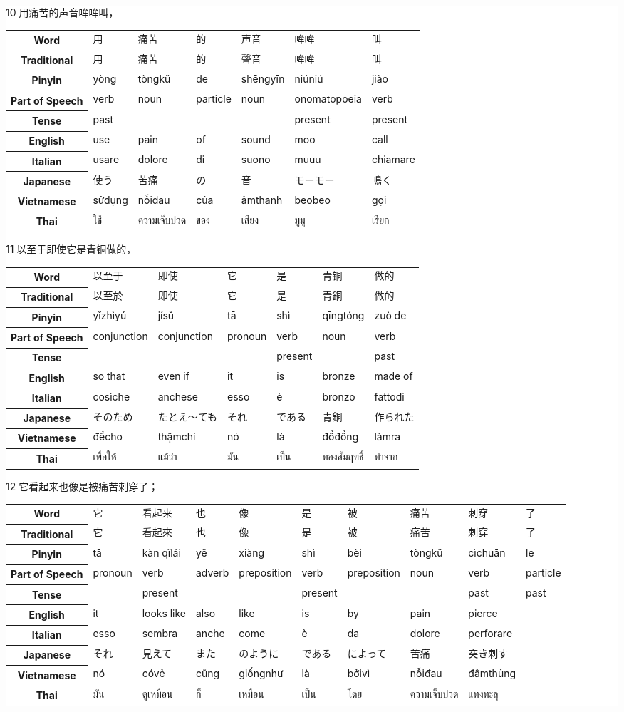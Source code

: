10 用痛苦的声音哞哞叫，

<table>
<tr><th>Word</th><td>用</td><td>痛苦</td><td>的</td><td>声音</td><td>哞哞</td><td>叫</td></tr>
<tr><th>Traditional</th><td>用</td><td>痛苦</td><td>的</td><td>聲音</td><td>哞哞</td><td>叫</td></tr>
<tr><th>Pinyin</th><td>yòng</td><td>tòngkǔ</td><td>de</td><td>shēngyīn</td><td>niúniú</td><td>jiào</td></tr>
<tr><th>Part of Speech</th><td>verb</td><td>noun</td><td>particle</td><td>noun</td><td>onomatopoeia</td><td>verb</td></tr>
<tr><th>Tense</th><td>past</td><td></td><td></td><td></td><td>present</td><td>present</td></tr>
<tr><th>English</th><td>use</td><td>pain</td><td>of</td><td>sound</td><td>moo</td><td>call</td></tr>
<tr><th>Italian</th><td>usare</td><td>dolore</td><td>di</td><td>suono</td><td>muuu</td><td>chiamare</td></tr>
<tr><th>Japanese</th><td>使う</td><td>苦痛</td><td>の</td><td>音</td><td>モーモー</td><td>鳴く</td></tr>
<tr><th>Vietnamese</th><td>sửdụng</td><td>nỗiđau</td><td>của</td><td>âmthanh</td><td>beobeo</td><td>gọi</td></tr>
<tr><th>Thai</th><td>ใช้</td><td>ความเจ็บปวด</td><td>ของ</td><td>เสียง</td><td>มูมู</td><td>เรียก</td></tr>
</table>

11 以至于即使它是青铜做的，

<table>
<tr><th>Word</th><td>以至于</td><td>即使</td><td>它</td><td>是</td><td>青铜</td><td>做的</td></tr>
<tr><th>Traditional</th><td>以至於</td><td>即使</td><td>它</td><td>是</td><td>青銅</td><td>做的</td></tr>
<tr><th>Pinyin</th><td>yǐzhìyú</td><td>jísǔ</td><td>tā</td><td>shì</td><td>qīngtóng</td><td>zuò de</td></tr>
<tr><th>Part of Speech</th><td>conjunction</td><td>conjunction</td><td>pronoun</td><td>verb</td><td>noun</td><td>verb</td></tr>
<tr><th>Tense</th><td></td><td></td><td></td><td>present</td><td></td><td>past</td></tr>
<tr><th>English</th><td>so that</td><td>even if</td><td>it</td><td>is</td><td>bronze</td><td>made of</td></tr>
<tr><th>Italian</th><td>cosìche</td><td>anchese</td><td>esso</td><td>è</td><td>bronzo</td><td>fattodi</td></tr>
<tr><th>Japanese</th><td>そのため</td><td>たとえ～ても</td><td>それ</td><td>である</td><td>青銅</td><td>作られた</td></tr>
<tr><th>Vietnamese</th><td>đểcho</td><td>thậmchí</td><td>nó</td><td>là</td><td>đồđồng</td><td>làmra</td></tr>
<tr><th>Thai</th><td>เพื่อให้</td><td>แม้ว่า</td><td>มัน</td><td>เป็น</td><td>ทองสัมฤทธิ์</td><td>ทำจาก</td></tr>
</table>

12 它看起来也像是被痛苦刺穿了；

<table>
<tr><th>Word</th><td>它</td><td>看起来</td><td>也</td><td>像</td><td>是</td><td>被</td><td>痛苦</td><td>刺穿</td><td>了</td></tr>
<tr><th>Traditional</th><td>它</td><td>看起來</td><td>也</td><td>像</td><td>是</td><td>被</td><td>痛苦</td><td>刺穿</td><td>了</td></tr>
<tr><th>Pinyin</th><td>tā</td><td>kàn qǐlái</td><td>yě</td><td>xiàng</td><td>shì</td><td>bèi</td><td>tòngkǔ</td><td>cìchuān</td><td>le</td></tr>
<tr><th>Part of Speech</th><td>pronoun</td><td>verb</td><td>adverb</td><td>preposition</td><td>verb</td><td>preposition</td><td>noun</td><td>verb</td><td>particle</td></tr>
<tr><th>Tense</th><td></td><td>present</td><td></td><td></td><td>present</td><td></td><td></td><td>past</td><td>past</td></tr>
<tr><th>English</th><td>it</td><td>looks like</td><td>also</td><td>like</td><td>is</td><td>by</td><td>pain</td><td>pierce</td><td></td></tr>
<tr><th>Italian</th><td>esso</td><td>sembra</td><td>anche</td><td>come</td><td>è</td><td>da</td><td>dolore</td><td>perforare</td><td></td></tr>
<tr><th>Japanese</th><td>それ</td><td>見えて</td><td>また</td><td>のように</td><td>である</td><td>によって</td><td>苦痛</td><td>突き刺す</td><td></td></tr>
<tr><th>Vietnamese</th><td>nó</td><td>cóvẻ</td><td>cũng</td><td>giốngnhư</td><td>là</td><td>bởivì</td><td>nỗiđau</td><td>đâmthủng</td><td></td></tr>
<tr><th>Thai</th><td>มัน</td><td>ดูเหมือน</td><td>ก็</td><td>เหมือน</td><td>เป็น</td><td>โดย</td><td>ความเจ็บปวด</td><td>แทงทะลุ</td><td></td></tr>